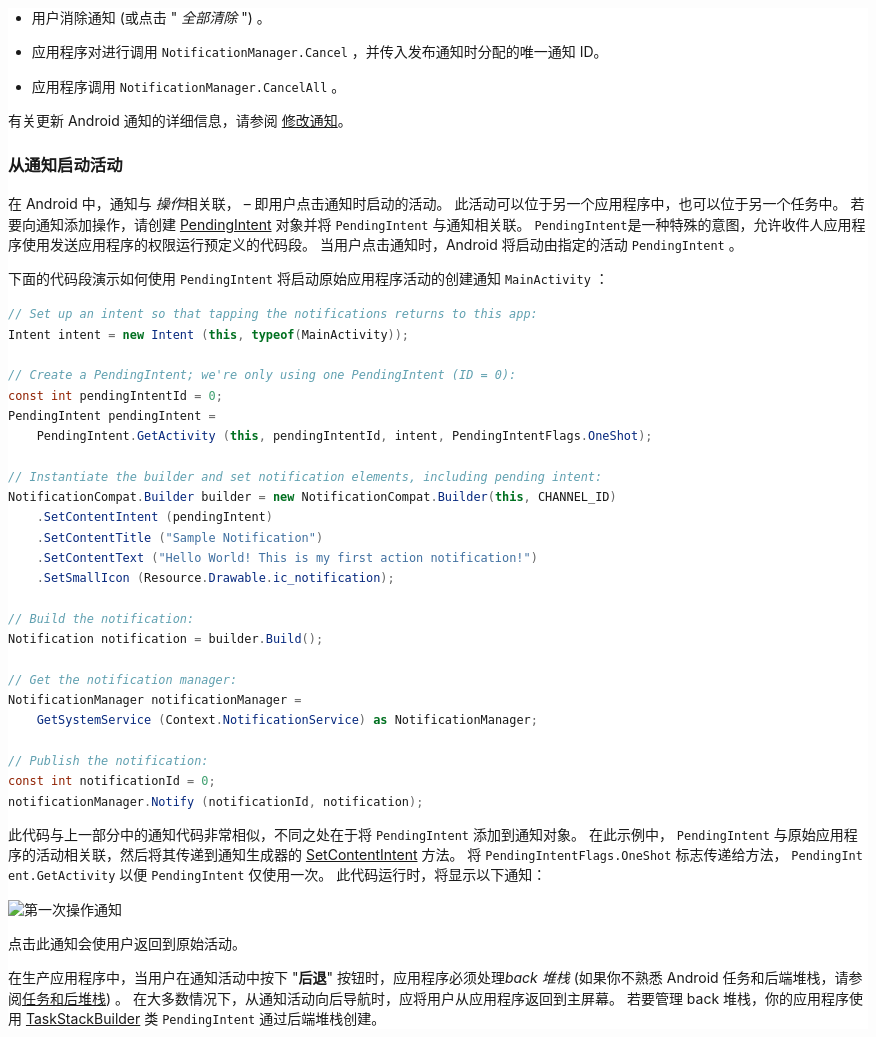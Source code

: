 - 用户消除通知 (或点击 " *全部清除* ") 。

- 应用程序对进行调用 `NotificationManager.Cancel` ，并传入发布通知时分配的唯一通知 ID。

- 应用程序调用 `NotificationManager.CancelAll` 。

有关更新 Android 通知的详细信息，请参阅 [修改通知](https://developer.android.com/training/notify-user/managing.html#Updating)。

### <a name="starting-an-activity-from-a-notification"></a>从通知启动活动

在 Android 中，通知与 *操作*相关联， &ndash; 即用户点击通知时启动的活动。 此活动可以位于另一个应用程序中，也可以位于另一个任务中。 若要向通知添加操作，请创建 [PendingIntent](xref:Android.App.PendingIntent) 对象并将 `PendingIntent` 与通知相关联。 `PendingIntent`是一种特殊的意图，允许收件人应用程序使用发送应用程序的权限运行预定义的代码段。 当用户点击通知时，Android 将启动由指定的活动 `PendingIntent` 。

下面的代码段演示如何使用 `PendingIntent` 将启动原始应用程序活动的创建通知 `MainActivity` ：

```csharp
// Set up an intent so that tapping the notifications returns to this app:
Intent intent = new Intent (this, typeof(MainActivity));

// Create a PendingIntent; we're only using one PendingIntent (ID = 0):
const int pendingIntentId = 0;
PendingIntent pendingIntent =
    PendingIntent.GetActivity (this, pendingIntentId, intent, PendingIntentFlags.OneShot);

// Instantiate the builder and set notification elements, including pending intent:
NotificationCompat.Builder builder = new NotificationCompat.Builder(this, CHANNEL_ID)
    .SetContentIntent (pendingIntent)
    .SetContentTitle ("Sample Notification")
    .SetContentText ("Hello World! This is my first action notification!")
    .SetSmallIcon (Resource.Drawable.ic_notification);

// Build the notification:
Notification notification = builder.Build();

// Get the notification manager:
NotificationManager notificationManager =
    GetSystemService (Context.NotificationService) as NotificationManager;

// Publish the notification:
const int notificationId = 0;
notificationManager.Notify (notificationId, notification);
```

此代码与上一部分中的通知代码非常相似，不同之处在于将 `PendingIntent` 添加到通知对象。 在此示例中， `PendingIntent` 与原始应用程序的活动相关联，然后将其传递到通知生成器的 [SetContentIntent](xref:Android.App.Notification.Builder.SetContentIntent*) 方法。 将 `PendingIntentFlags.OneShot` 标志传递给方法， `PendingIntent.GetActivity` 以便 `PendingIntent` 仅使用一次。 此代码运行时，将显示以下通知：

![第一次操作通知](local-notifications-images/10-first-action-notification.png)

点击此通知会使用户返回到原始活动。

在生产应用程序中，当用户在通知活动中按下 "**后退**" 按钮时，应用程序必须处理*back 堆栈* (如果你不熟悉 Android 任务和后端堆栈，请参阅[任务和后堆栈](https://developer.android.com/guide/components/tasks-and-back-stack.html)) 。
在大多数情况下，从通知活动向后导航时，应将用户从应用程序返回到主屏幕。 若要管理 back 堆栈，你的应用程序使用 [TaskStackBuilder](xref:Android.App.TaskStackBuilder) 类 `PendingIntent` 通过后端堆栈创建。
